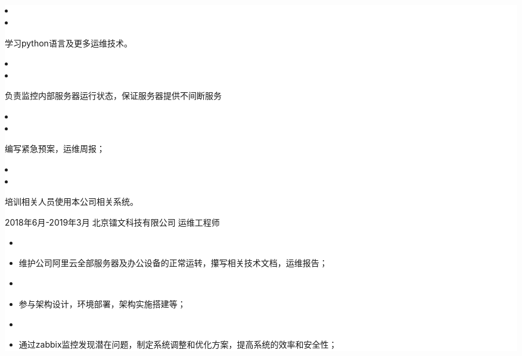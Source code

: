   <li>
  </li>
  <li>
    <p>
      学习python语言及更多运维技术。
    </p>
  </li>
  
  <li>
  </li>
  <li>
    <p>
      负责监控内部服务器运行状态，保证服务器提供不间断服务
    </p>
  </li>
  
  <li>
  </li>
  <li>
    <p>
      编写紧急预案，运维周报；
    </p>
  </li>
  
  <li>
  </li>
  <li>
    <p>
      培训相关人员使用本公司相关系统。
    </p>
  </li>
</ul>

2018年6月-2019年3月 北京镭文科技有限公司 运维工程师

<ul class=" list-paddingleft-2">
  <li>
  </li>
  <li>
    <p>
      维护公司阿里云全部服务器及办公设备的正常运转，攥写相关技术文档，运维报告；
    </p>
  </li>
  
  <li>
  </li>
  <li>
    <p>
      参与架构设计，环境部署，架构实施搭建等；
    </p>
  </li>
  
  <li>
  </li>
  <li>
    <p>
      通过zabbix监控发现潜在问题，制定系统调整和优化方案，提高系统的效率和安全性；
    </p>
  </li>
  